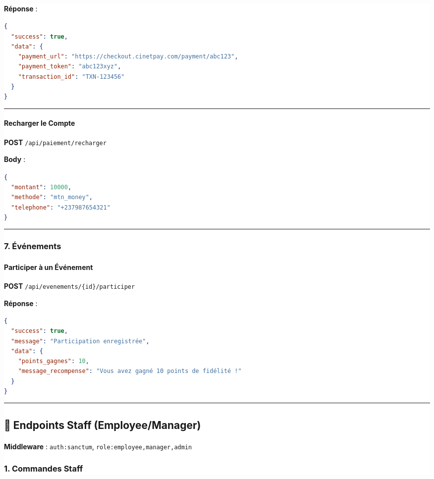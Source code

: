 **Réponse** :
```json
{
  "success": true,
  "data": {
    "payment_url": "https://checkout.cinetpay.com/payment/abc123",
    "payment_token": "abc123xyz",
    "transaction_id": "TXN-123456"
  }
}
```

---

#### Recharger le Compte

**POST** `/api/paiement/recharger`

**Body** :
```json
{
  "montant": 10000,
  "methode": "mtn_money",
  "telephone": "+237987654321"
}
```

---

### 7. Événements

#### Participer à un Événement

**POST** `/api/evenements/{id}/participer`

**Réponse** :
```json
{
  "success": true,
  "message": "Participation enregistrée",
  "data": {
    "points_gagnes": 10,
    "message_recompense": "Vous avez gagné 10 points de fidélité !"
  }
}
```

---

## 👔 Endpoints Staff (Employee/Manager)

**Middleware** : `auth:sanctum`, `role:employee,manager,admin`

### 1. Commandes Staff
